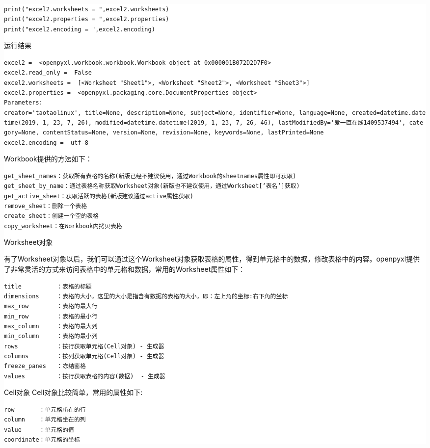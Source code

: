 ```
print("excel2.worksheets = ",excel2.worksheets)
print("excel2.properties = ",excel2.properties)
print("excel2.encoding = ",excel2.encoding)
```
运行结果

```
excel2 =  <openpyxl.workbook.workbook.Workbook object at 0x000001B072D2D7F0>
excel2.read_only =  False
excel2.worksheets =  [<Worksheet "Sheet1">, <Worksheet "Sheet2">, <Worksheet "Sheet3">]
excel2.properties =  <openpyxl.packaging.core.DocumentProperties object>
Parameters:
creator='taotaolinux', title=None, description=None, subject=None, identifier=None, language=None, created=datetime.datetime(2019, 1, 23, 7, 26), modified=datetime.datetime(2019, 1, 23, 7, 26, 46), lastModifiedBy='爱一直在线1409537494', category=None, contentStatus=None, version=None, revision=None, keywords=None, lastPrinted=None
excel2.encoding =  utf-8
```
Workbook提供的方法如下：

```
get_sheet_names：获取所有表格的名称(新版已经不建议使用，通过Workbook的sheetnames属性即可获取)
get_sheet_by_name：通过表格名称获取Worksheet对象(新版也不建议使用，通过Worksheet[‘表名‘]获取)
get_active_sheet：获取活跃的表格(新版建议通过active属性获取)
remove_sheet：删除一个表格
create_sheet：创建一个空的表格
copy_worksheet：在Workbook内拷贝表格
```

Worksheet对象

有了Worksheet对象以后，我们可以通过这个Worksheet对象获取表格的属性，得到单元格中的数据，修改表格中的内容。openpyxl提供了非常灵活的方式来访问表格中的单元格和数据，常用的Worksheet属性如下：

```
title          ：表格的标题
dimensions     ：表格的大小，这里的大小是指含有数据的表格的大小，即：左上角的坐标:右下角的坐标
max_row        ：表格的最大行
min_row        ：表格的最小行
max_column     ：表格的最大列
min_column     ：表格的最小列
rows           ：按行获取单元格(Cell对象) - 生成器
columns        ：按列获取单元格(Cell对象) - 生成器
freeze_panes   ：冻结窗格
values         ：按行获取表格的内容(数据)  - 生成器
```

Cell对象
Cell对象比较简单，常用的属性如下:

```
row       ：单元格所在的行
column    ：单元格坐在的列
value     ：单元格的值
coordinate：单元格的坐标
```
